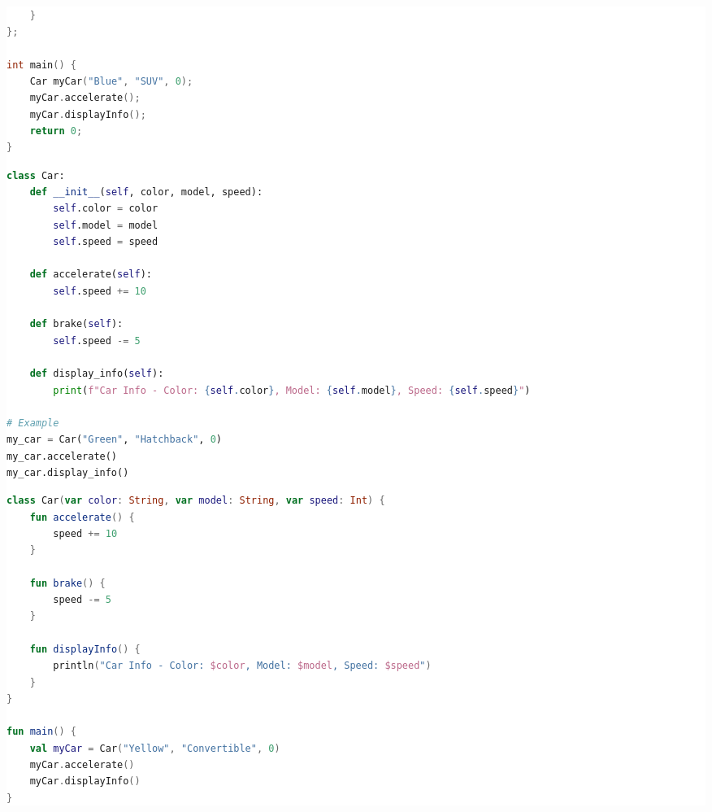 ``` cpp
    }
};

int main() {
    Car myCar("Blue", "SUV", 0);
    myCar.accelerate();
    myCar.displayInfo();
    return 0;
}
```

```python
class Car:
    def __init__(self, color, model, speed):
        self.color = color
        self.model = model
        self.speed = speed

    def accelerate(self):
        self.speed += 10

    def brake(self):
        self.speed -= 5

    def display_info(self):
        print(f"Car Info - Color: {self.color}, Model: {self.model}, Speed: {self.speed}")

# Example
my_car = Car("Green", "Hatchback", 0)
my_car.accelerate()
my_car.display_info()
```

```kotlin
class Car(var color: String, var model: String, var speed: Int) {
    fun accelerate() {
        speed += 10
    }

    fun brake() {
        speed -= 5
    }

    fun displayInfo() {
        println("Car Info - Color: $color, Model: $model, Speed: $speed")
    }
}

fun main() {
    val myCar = Car("Yellow", "Convertible", 0)
    myCar.accelerate()
    myCar.displayInfo()
}
```
